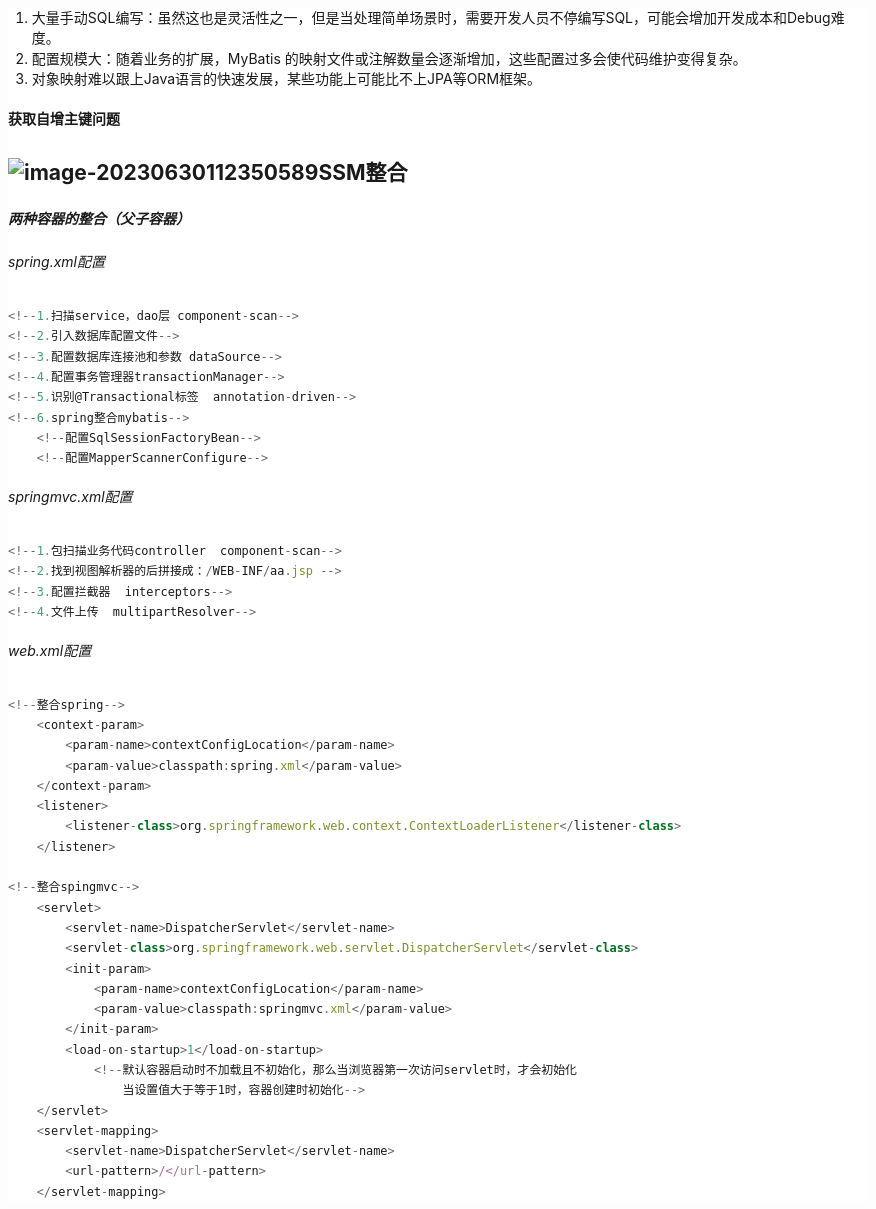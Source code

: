 1. 大量手动SQL编写：虽然这也是灵活性之一，但是当处理简单场景时，需要开发人员不停编写SQL，可能会增加开发成本和Debug难度。
2. 配置规模大：随着业务的扩展，MyBatis 的映射文件或注解数量会逐渐增加，这些配置过多会使代码维护变得复杂。
3. 对象映射难以跟上Java语言的快速发展，某些功能上可能比不上JPA等ORM框架。

#### 获取自增主键问题

## ![image-20230630112350589](C:/Users/lenovo/AppData/Roaming/Typora/typora-user-images/image-20230630112350589.png)SSM整合

##### 两种容器的整合（父子容器）

###### spring.xml配置

```javascript
<!--1.扫描service，dao层 component-scan-->
<!--2.引入数据库配置文件-->
<!--3.配置数据库连接池和参数 dataSource-->
<!--4.配置事务管理器transactionManager-->
<!--5.识别@Transactional标签  annotation-driven-->
<!--6.spring整合mybatis-->
    <!--配置SqlSessionFactoryBean-->
    <!--配置MapperScannerConfigure-->
```

###### springmvc.xml配置

```javascript
<!--1.包扫描业务代码controller  component-scan-->
<!--2.找到视图解析器的后拼接成：/WEB-INF/aa.jsp -->
<!--3.配置拦截器  interceptors-->
<!--4.文件上传  multipartResolver-->
```

###### web.xml配置

```javascript
<!--整合spring-->
    <context-param>
        <param-name>contextConfigLocation</param-name>
        <param-value>classpath:spring.xml</param-value>
    </context-param>
    <listener>
        <listener-class>org.springframework.web.context.ContextLoaderListener</listener-class>
    </listener>

<!--整合spingmvc-->
    <servlet>
        <servlet-name>DispatcherServlet</servlet-name>
        <servlet-class>org.springframework.web.servlet.DispatcherServlet</servlet-class>
        <init-param>
            <param-name>contextConfigLocation</param-name>
            <param-value>classpath:springmvc.xml</param-value>
        </init-param>
        <load-on-startup>1</load-on-startup>
            <!--默认容器启动时不加载且不初始化，那么当浏览器第一次访问servlet时，才会初始化
                当设置值大于等于1时，容器创建时初始化-->
    </servlet>
    <servlet-mapping>
        <servlet-name>DispatcherServlet</servlet-name>
        <url-pattern>/</url-pattern>
    </servlet-mapping>

```
